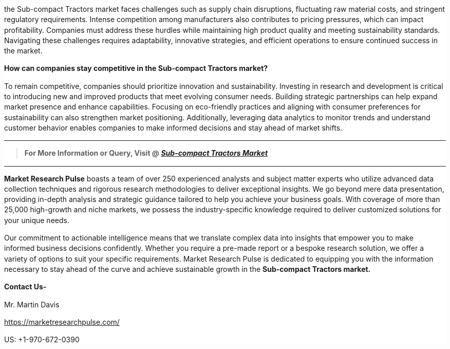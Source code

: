 the Sub-compact Tractors market faces challenges such as supply chain disruptions, fluctuating raw material costs, and stringent regulatory requirements. Intense competition among manufacturers also contributes to pricing pressures, which can impact profitability. Companies must address these hurdles while maintaining high product quality and meeting sustainability standards. Navigating these challenges requires adaptability, innovative strategies, and efficient operations to ensure continued success in the market.</p><p><strong>How can companies stay competitive in the Sub-compact Tractors market?</strong></p><p>To remain competitive, companies should prioritize innovation and sustainability. Investing in research and development is critical to introducing new and improved products that meet evolving consumer needs. Building strategic partnerships can help expand market presence and enhance capabilities. Focusing on eco-friendly practices and aligning with consumer preferences for sustainability can also strengthen market positioning. Additionally, leveraging data analytics to monitor trends and understand customer behavior enables companies to make informed decisions and stay ahead of market shifts.</p><hr /><blockquote><p><strong>For More Information or Query, Visit @&nbsp;<em><a href="https://marketresearchpulse.com/report/2401/sub-compact-tractors-market?utm_source=Linkedin&utm_medium=029">Sub-compact Tractors Market</a></em></strong></p></blockquote><hr /><p><strong>Market Research Pulse</strong> boasts a team of over 250 experienced analysts and subject matter experts who utilize advanced data collection techniques and rigorous research methodologies to deliver exceptional insights. We go beyond mere data presentation, providing in-depth analysis and strategic guidance tailored to help you achieve your business goals. With coverage of more than 25,000 high-growth and niche markets, we possess the industry-specific knowledge required to deliver customized solutions for your unique needs.</p><p>Our commitment to actionable intelligence means that we translate complex data into insights that empower you to make informed business decisions confidently. Whether you require a pre-made report or a bespoke research solution, we offer a variety of options to suit your specific requirements. Market Research Pulse is dedicated to equipping you with the information necessary to stay ahead of the curve and achieve sustainable growth in the <strong>Sub-compact Tractors market.</strong></p><p><strong>Contact Us-</strong></p><p>Mr. Martin Davis</p><p>https://marketresearchpulse.com/</p><p>US: +1-970-672-0390</p>
